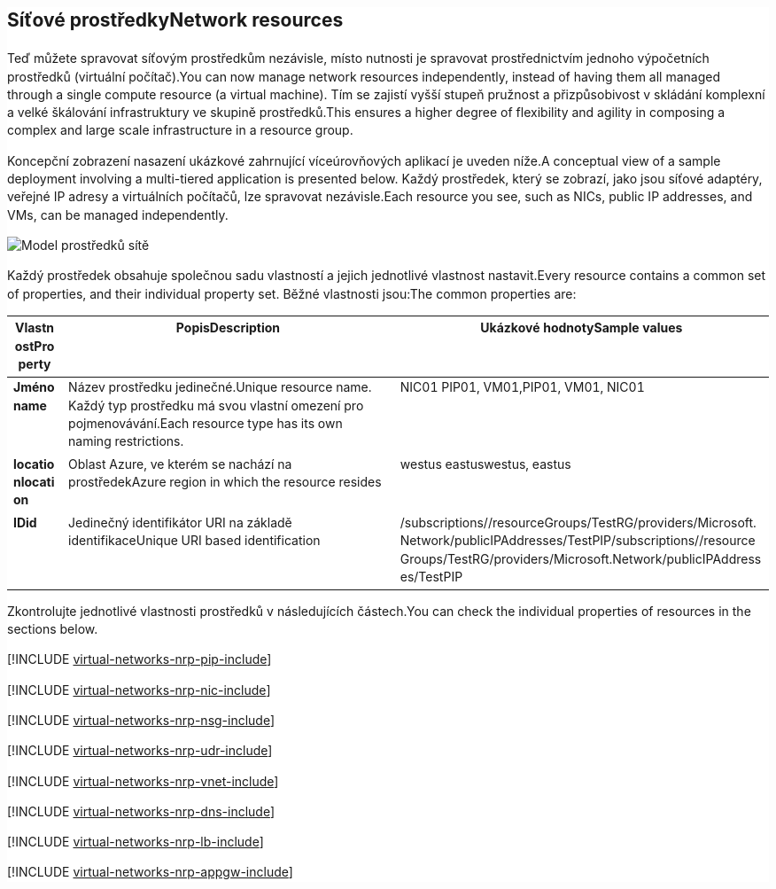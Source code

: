 ## <a name="network-resources"></a><span data-ttu-id="578ef-130">Síťové prostředky</span><span class="sxs-lookup"><span data-stu-id="578ef-130">Network resources</span></span>
<span data-ttu-id="578ef-131">Teď můžete spravovat síťovým prostředkům nezávisle, místo nutnosti je spravovat prostřednictvím jednoho výpočetních prostředků (virtuální počítač).</span><span class="sxs-lookup"><span data-stu-id="578ef-131">You can now manage network resources independently, instead of having them all managed through a single compute resource (a virtual machine).</span></span> <span data-ttu-id="578ef-132">Tím se zajistí vyšší stupeň pružnost a přizpůsobivost v skládání komplexní a velké škálování infrastruktury ve skupině prostředků.</span><span class="sxs-lookup"><span data-stu-id="578ef-132">This ensures a higher degree of flexibility and agility in composing a complex and large scale infrastructure in a resource group.</span></span>

<span data-ttu-id="578ef-133">Koncepční zobrazení nasazení ukázkové zahrnující víceúrovňových aplikací je uveden níže.</span><span class="sxs-lookup"><span data-stu-id="578ef-133">A conceptual view of a sample deployment involving a multi-tiered application is presented below.</span></span> <span data-ttu-id="578ef-134">Každý prostředek, který se zobrazí, jako jsou síťové adaptéry, veřejné IP adresy a virtuálních počítačů, lze spravovat nezávisle.</span><span class="sxs-lookup"><span data-stu-id="578ef-134">Each resource you see, such as NICs, public IP addresses, and VMs, can be managed independently.</span></span>

![Model prostředků sítě](./media/resource-groups-networking/Figure2.png)

<span data-ttu-id="578ef-136">Každý prostředek obsahuje společnou sadu vlastností a jejich jednotlivé vlastnost nastavit.</span><span class="sxs-lookup"><span data-stu-id="578ef-136">Every resource contains a common set of properties, and their individual property set.</span></span> <span data-ttu-id="578ef-137">Běžné vlastnosti jsou:</span><span class="sxs-lookup"><span data-stu-id="578ef-137">The common properties are:</span></span>

| <span data-ttu-id="578ef-138">Vlastnost</span><span class="sxs-lookup"><span data-stu-id="578ef-138">Property</span></span> | <span data-ttu-id="578ef-139">Popis</span><span class="sxs-lookup"><span data-stu-id="578ef-139">Description</span></span> | <span data-ttu-id="578ef-140">Ukázkové hodnoty</span><span class="sxs-lookup"><span data-stu-id="578ef-140">Sample values</span></span> |
| --- | --- | --- |
| <span data-ttu-id="578ef-141">**Jméno**</span><span class="sxs-lookup"><span data-stu-id="578ef-141">**name**</span></span> |<span data-ttu-id="578ef-142">Název prostředku jedinečné.</span><span class="sxs-lookup"><span data-stu-id="578ef-142">Unique resource name.</span></span> <span data-ttu-id="578ef-143">Každý typ prostředku má svou vlastní omezení pro pojmenovávání.</span><span class="sxs-lookup"><span data-stu-id="578ef-143">Each resource type has its own naming restrictions.</span></span> |<span data-ttu-id="578ef-144">NIC01 PIP01, VM01,</span><span class="sxs-lookup"><span data-stu-id="578ef-144">PIP01, VM01, NIC01</span></span> |
| <span data-ttu-id="578ef-145">**location**</span><span class="sxs-lookup"><span data-stu-id="578ef-145">**location**</span></span> |<span data-ttu-id="578ef-146">Oblast Azure, ve kterém se nachází na prostředek</span><span class="sxs-lookup"><span data-stu-id="578ef-146">Azure region in which the resource resides</span></span> |<span data-ttu-id="578ef-147">westus eastus</span><span class="sxs-lookup"><span data-stu-id="578ef-147">westus, eastus</span></span> |
| <span data-ttu-id="578ef-148">**ID**</span><span class="sxs-lookup"><span data-stu-id="578ef-148">**id**</span></span> |<span data-ttu-id="578ef-149">Jedinečný identifikátor URI na základě identifikace</span><span class="sxs-lookup"><span data-stu-id="578ef-149">Unique URI based identification</span></span> |<span data-ttu-id="578ef-150">/subscriptions/<subGUID>/resourceGroups/TestRG/providers/Microsoft.Network/publicIPAddresses/TestPIP</span><span class="sxs-lookup"><span data-stu-id="578ef-150">/subscriptions/<subGUID>/resourceGroups/TestRG/providers/Microsoft.Network/publicIPAddresses/TestPIP</span></span> |

<span data-ttu-id="578ef-151">Zkontrolujte jednotlivé vlastnosti prostředků v následujících částech.</span><span class="sxs-lookup"><span data-stu-id="578ef-151">You can check the individual properties of resources in the sections below.</span></span>

[!INCLUDE [virtual-networks-nrp-pip-include](../../includes/virtual-networks-nrp-pip-include.md)]

[!INCLUDE [virtual-networks-nrp-nic-include](../../includes/virtual-networks-nrp-nic-include.md)]

[!INCLUDE [virtual-networks-nrp-nsg-include](../../includes/virtual-networks-nrp-nsg-include.md)]

[!INCLUDE [virtual-networks-nrp-udr-include](../../includes/virtual-networks-nrp-udr-include.md)]

[!INCLUDE [virtual-networks-nrp-vnet-include](../../includes/virtual-networks-nrp-vnet-include.md)]

[!INCLUDE [virtual-networks-nrp-dns-include](../../includes/virtual-networks-nrp-dns-include.md)]

[!INCLUDE [virtual-networks-nrp-lb-include](../../includes/virtual-networks-nrp-lb-include.md)]

[!INCLUDE [virtual-networks-nrp-appgw-include](../../includes/virtual-networks-nrp-appgw-include.md)]
